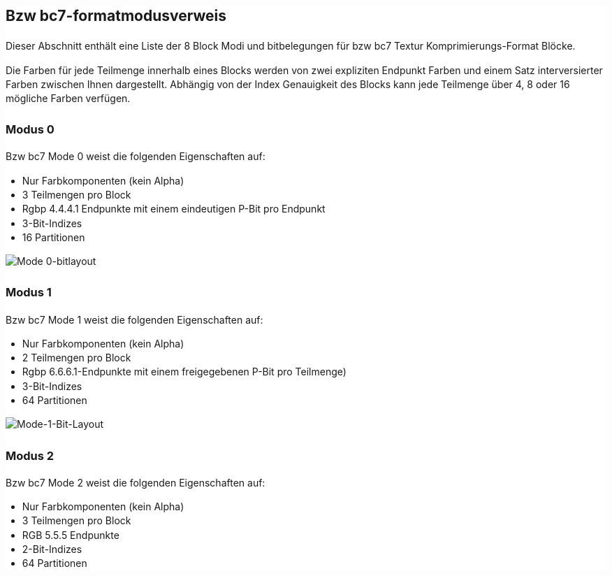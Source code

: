 ## <a name="span-idbc7-format-mode-referencespanspan-idbc7-format-mode-referencespanspan-idbc7-format-mode-referencespanbc7-format-mode-reference"></a><span id="BC7-format-mode-reference"></span><span id="bc7-format-mode-reference"></span><span id="BC7-FORMAT-MODE-REFERENCE"></span>Bzw bc7-formatmodusverweis


Dieser Abschnitt enthält eine Liste der 8 Block Modi und bitbelegungen für bzw bc7 Textur Komprimierungs-Format Blöcke.

Die Farben für jede Teilmenge innerhalb eines Blocks werden von zwei expliziten Endpunkt Farben und einem Satz interversierter Farben zwischen Ihnen dargestellt. Abhängig von der Index Genauigkeit des Blocks kann jede Teilmenge über 4, 8 oder 16 mögliche Farben verfügen.

### <a name="span-idmode-0spanspan-idmode-0spanspan-idmode-0spanmode-0"></a><span id="Mode-0"></span><span id="mode-0"></span><span id="MODE-0"></span>Modus 0

Bzw bc7 Mode 0 weist die folgenden Eigenschaften auf:

-   Nur Farbkomponenten (kein Alpha)
-   3 Teilmengen pro Block
-   Rgbp 4.4.4.1 Endpunkte mit einem eindeutigen P-Bit pro Endpunkt
-   3-Bit-Indizes
-   16 Partitionen

![Mode 0-bitlayout](images/bc7-mode0.png)

### <a name="span-idmode-1spanspan-idmode-1spanspan-idmode-1spanmode-1"></a><span id="Mode-1"></span><span id="mode-1"></span><span id="MODE-1"></span>Modus 1

Bzw bc7 Mode 1 weist die folgenden Eigenschaften auf:

-   Nur Farbkomponenten (kein Alpha)
-   2 Teilmengen pro Block
-   Rgbp 6.6.6.1-Endpunkte mit einem freigegebenen P-Bit pro Teilmenge)
-   3-Bit-Indizes
-   64 Partitionen

![Mode-1-Bit-Layout](images/bc7-mode1.png)

### <a name="span-idmode-2spanspan-idmode-2spanspan-idmode-2spanmode-2"></a><span id="Mode-2"></span><span id="mode-2"></span><span id="MODE-2"></span>Modus 2

Bzw bc7 Mode 2 weist die folgenden Eigenschaften auf:

-   Nur Farbkomponenten (kein Alpha)
-   3 Teilmengen pro Block
-   RGB 5.5.5 Endpunkte
-   2-Bit-Indizes
-   64 Partitionen
